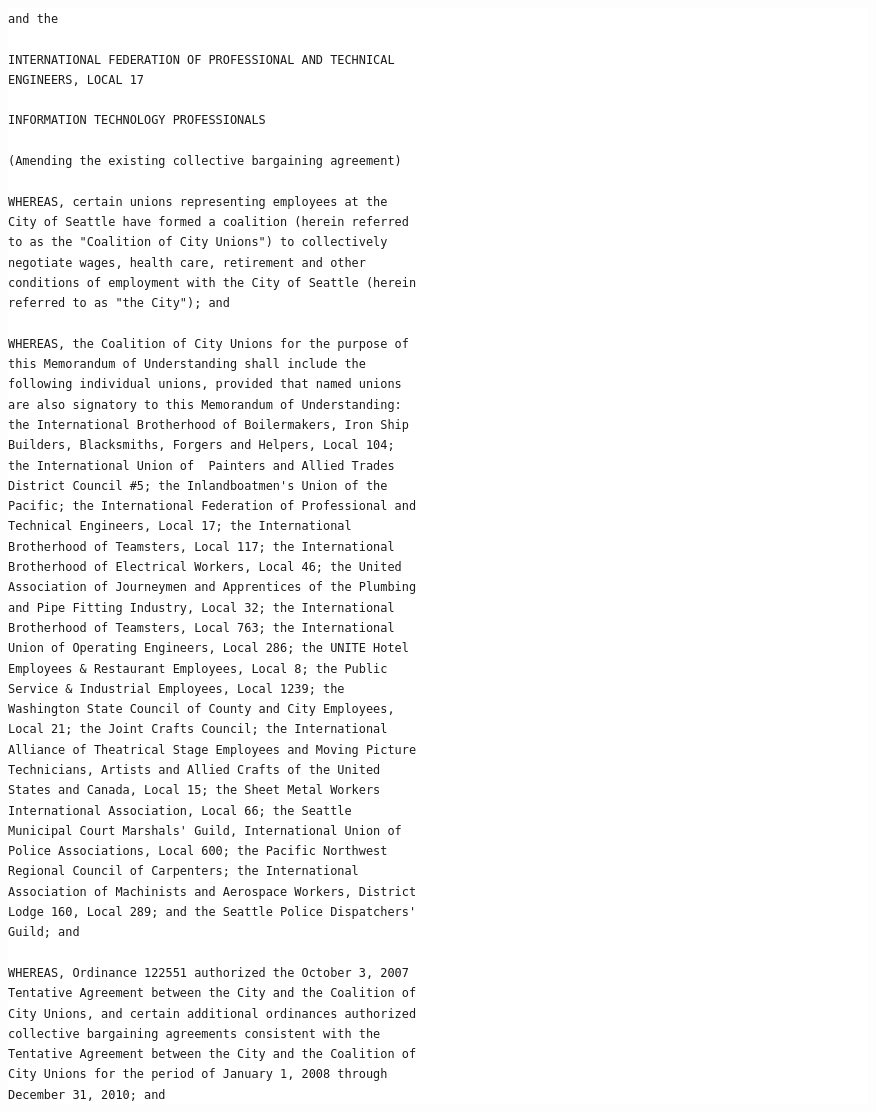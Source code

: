     and the  
  
    INTERNATIONAL FEDERATION OF PROFESSIONAL AND TECHNICAL  
    ENGINEERS, LOCAL 17  
  
    INFORMATION TECHNOLOGY PROFESSIONALS  
  
    (Amending the existing collective bargaining agreement)  
  
    WHEREAS, certain unions representing employees at the  
    City of Seattle have formed a coalition (herein referred  
    to as the "Coalition of City Unions") to collectively  
    negotiate wages, health care, retirement and other  
    conditions of employment with the City of Seattle (herein  
    referred to as "the City"); and  
  
    WHEREAS, the Coalition of City Unions for the purpose of  
    this Memorandum of Understanding shall include the  
    following individual unions, provided that named unions  
    are also signatory to this Memorandum of Understanding:  
    the International Brotherhood of Boilermakers, Iron Ship  
    Builders, Blacksmiths, Forgers and Helpers, Local 104;  
    the International Union of  Painters and Allied Trades  
    District Council #5; the Inlandboatmen's Union of the  
    Pacific; the International Federation of Professional and  
    Technical Engineers, Local 17; the International  
    Brotherhood of Teamsters, Local 117; the International  
    Brotherhood of Electrical Workers, Local 46; the United  
    Association of Journeymen and Apprentices of the Plumbing  
    and Pipe Fitting Industry, Local 32; the International  
    Brotherhood of Teamsters, Local 763; the International  
    Union of Operating Engineers, Local 286; the UNITE Hotel  
    Employees & Restaurant Employees, Local 8; the Public  
    Service & Industrial Employees, Local 1239; the  
    Washington State Council of County and City Employees,  
    Local 21; the Joint Crafts Council; the International  
    Alliance of Theatrical Stage Employees and Moving Picture  
    Technicians, Artists and Allied Crafts of the United  
    States and Canada, Local 15; the Sheet Metal Workers  
    International Association, Local 66; the Seattle  
    Municipal Court Marshals' Guild, International Union of  
    Police Associations, Local 600; the Pacific Northwest  
    Regional Council of Carpenters; the International  
    Association of Machinists and Aerospace Workers, District  
    Lodge 160, Local 289; and the Seattle Police Dispatchers'  
    Guild; and  
  
    WHEREAS, Ordinance 122551 authorized the October 3, 2007  
    Tentative Agreement between the City and the Coalition of  
    City Unions, and certain additional ordinances authorized  
    collective bargaining agreements consistent with the  
    Tentative Agreement between the City and the Coalition of  
    City Unions for the period of January 1, 2008 through  
    December 31, 2010; and  
  